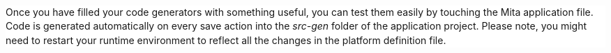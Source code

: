 Once you have filled your code generators with something useful, you can test them easily by touching the Mita application file. Code is generated automatically on every save action into the _src-gen_ folder of the application project. Please note, you might need to restart your runtime environment to reflect all the changes in the platform definition file.
